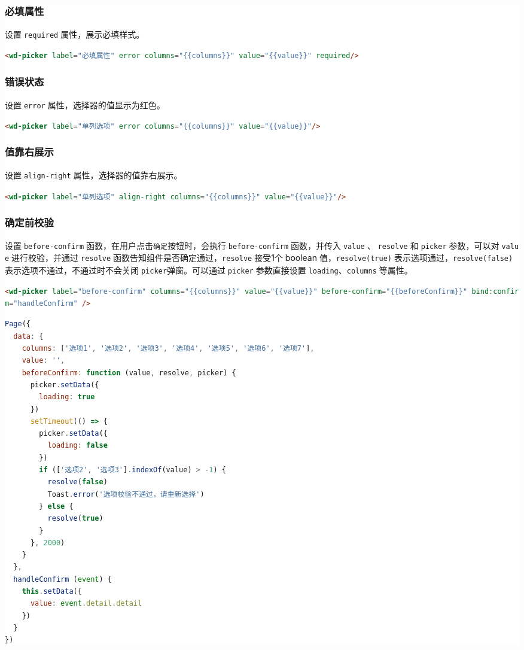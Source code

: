### 必填属性

设置 `required` 属性，展示必填样式。

```html
<wd-picker label="必填属性" error columns="{{columns}}" value="{{value}}" required/>
```

### 错误状态

设置 `error` 属性，选择器的值显示为红色。

```html
<wd-picker label="单列选项" error columns="{{columns}}" value="{{value}}"/>
```

### 值靠右展示

设置 `align-right` 属性，选择器的值靠右展示。

```html
<wd-picker label="单列选项" align-right columns="{{columns}}" value="{{value}}"/>
```

### 确定前校验

设置 `before-confirm` 函数，在用户点击`确定`按钮时，会执行 `before-confirm` 函数，并传入 `value` 、 `resolve` 和 `picker` 参数，可以对 `value` 进行校验，并通过 `resolve` 函数告知组件是否确定通过，`resolve` 接受1个 boolean 值，`resolve(true)` 表示选项通过，`resolve(false)` 表示选项不通过，不通过时不会关闭 `picker`弹窗。可以通过 `picker` 参数直接设置 `loading`、`columns` 等属性。

```html
<wd-picker label="before-confirm" columns="{{columns}}" value="{{value}}" before-confirm="{{beforeConfirm}}" bind:confirm="handleConfirm" />
```

```javascript
Page({
  data: {
    columns: ['选项1', '选项2', '选项3', '选项4', '选项5', '选项6', '选项7'],
    value: '',
    beforeConfirm: function (value, resolve, picker) {
      picker.setData({
        loading: true
      })
      setTimeout(() => {
        picker.setData({
          loading: false
        })
        if (['选项2', '选项3'].indexOf(value) > -1) {
          resolve(false)
          Toast.error('选项校验不通过，请重新选择')
        } else {
          resolve(true)
        }
      }, 2000)
    }
  },
  handleConfirm (event) {
    this.setData({
      value: event.detail.detail
    })
  }
})
```
